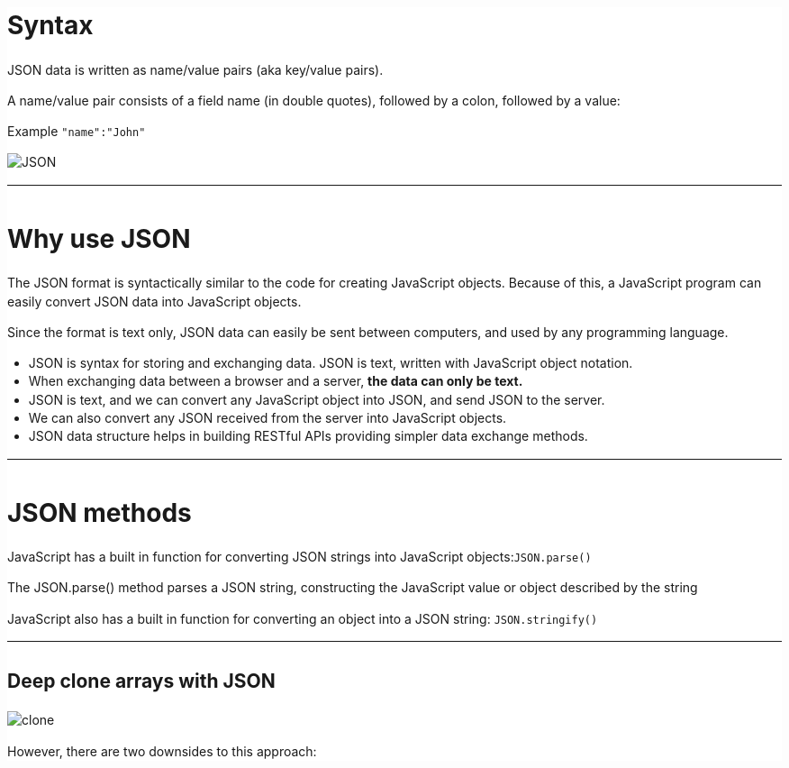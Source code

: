
# Syntax

JSON data is written as name/value pairs (aka key/value pairs).

A name/value pair consists of a field name (in double quotes), followed by a colon, followed by a value:

Example
`"name":"John"`


![JSON](NotesImages/json.png)


---

# Why use JSON

The JSON format is syntactically similar to the code for creating JavaScript objects. Because of this, a JavaScript program can easily convert JSON data into JavaScript objects.

Since the format is text only, JSON data can easily be sent between computers, and used by any programming language.

* JSON is syntax for storing and exchanging data. JSON is text, written with JavaScript object notation.
* When exchanging data between a browser and a server, **the data can only be text.**
* JSON is text, and we can convert any JavaScript object into JSON, and send JSON to the server.
* We can also convert any JSON received from the server into JavaScript objects.
* JSON data structure helps in building RESTful APIs providing simpler data exchange methods.

---

# JSON methods

JavaScript has a built in function for converting JSON strings into JavaScript objects:`JSON.parse()`

The JSON.parse() method parses a JSON string, constructing the JavaScript value or object described by the string

JavaScript also has a built in function for converting an object into a JSON string:
`JSON.stringify()`

---

## Deep clone arrays with JSON

![clone](NotesImages/clone.png)

However, there are two downsides to this approach:
